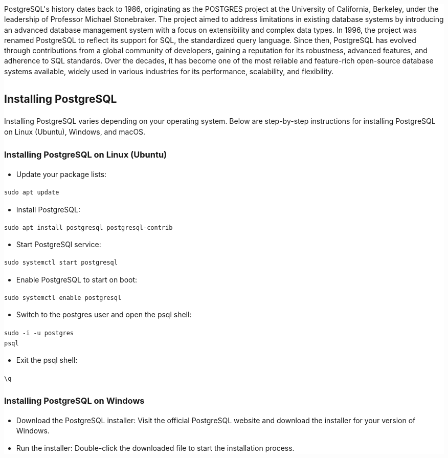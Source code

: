 PostgreSQL's history dates back to 1986, originating as the POSTGRES project at the University of California, Berkeley, under the leadership of Professor Michael Stonebraker. The project aimed to address limitations in existing database systems by introducing an advanced database management system with a focus on extensibility and complex data types. In 1996, the project was renamed PostgreSQL to reflect its support for SQL, the standardized query language. Since then, PostgreSQL has evolved through contributions from a global community of developers, gaining a reputation for its robustness, advanced features, and adherence to SQL standards. Over the decades, it has become one of the most reliable and feature-rich open-source database systems available, widely used in various industries for its performance, scalability, and flexibility.

## Installing PostgreSQL

Installing PostgreSQL varies depending on your operating system. Below are step-by-step instructions for installing PostgreSQL on Linux (Ubuntu), Windows, and macOS.

### Installing PostgreSQL on Linux (Ubuntu)

- Update your package lists:

```
sudo apt update
```

- Install PostgreSQL:

```
sudo apt install postgresql postgresql-contrib
```

- Start PostgreSQl service:

```
sudo systemctl start postgresql
```

- Enable PostgreSQL to start on boot:

```
sudo systemctl enable postgresql
```

- Switch to the postgres user and open the psql shell:

```
sudo -i -u postgres
psql
```

- Exit the psql shell:

```
\q
```
### Installing PostgreSQL on Windows

- Download the PostgreSQL installer:
Visit the official PostgreSQL website and download the installer for your version of Windows.

- Run the installer:
Double-click the downloaded file to start the installation process.
